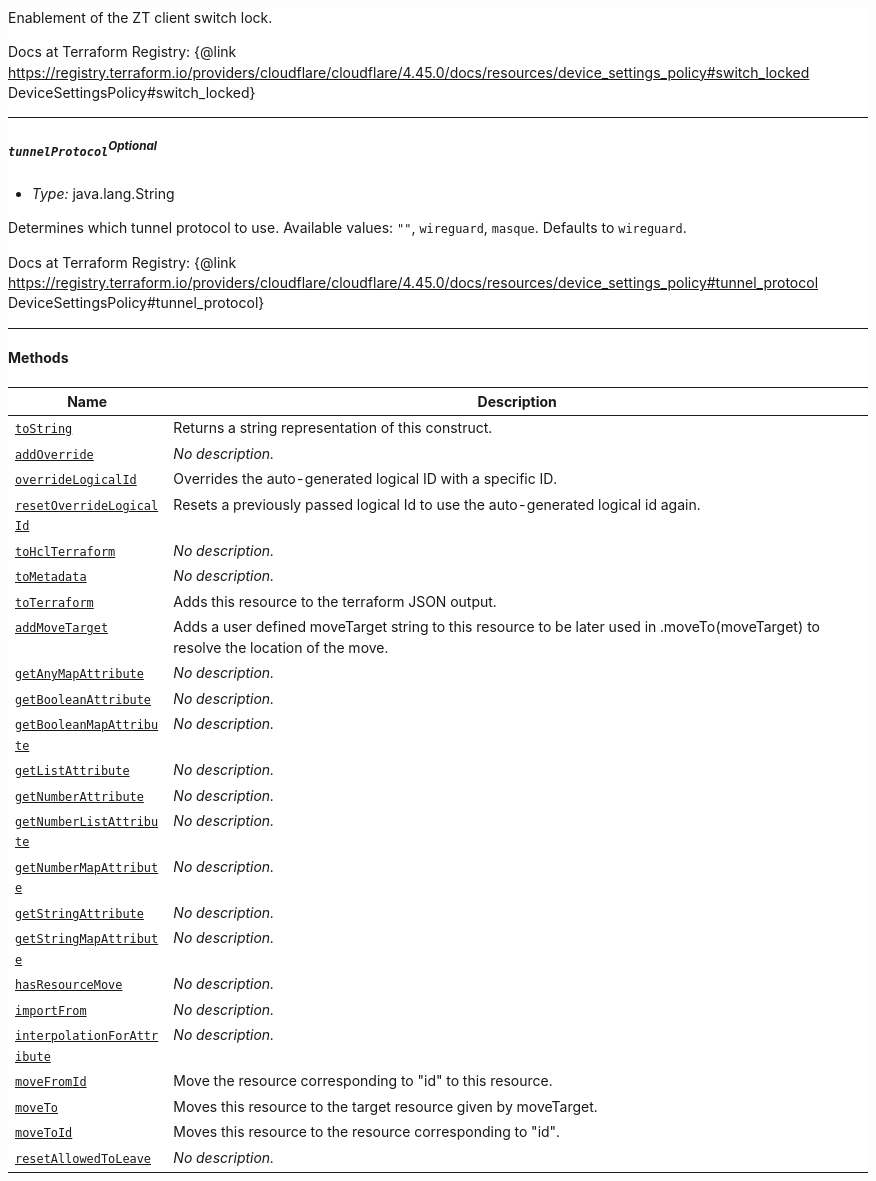 Enablement of the ZT client switch lock.

Docs at Terraform Registry: {@link https://registry.terraform.io/providers/cloudflare/cloudflare/4.45.0/docs/resources/device_settings_policy#switch_locked DeviceSettingsPolicy#switch_locked}

---

##### `tunnelProtocol`<sup>Optional</sup> <a name="tunnelProtocol" id="@cdktf/provider-cloudflare.deviceSettingsPolicy.DeviceSettingsPolicy.Initializer.parameter.tunnelProtocol"></a>

- *Type:* java.lang.String

Determines which tunnel protocol to use. Available values: `""`, `wireguard`, `masque`. Defaults to `wireguard`.

Docs at Terraform Registry: {@link https://registry.terraform.io/providers/cloudflare/cloudflare/4.45.0/docs/resources/device_settings_policy#tunnel_protocol DeviceSettingsPolicy#tunnel_protocol}

---

#### Methods <a name="Methods" id="Methods"></a>

| **Name** | **Description** |
| --- | --- |
| <code><a href="#@cdktf/provider-cloudflare.deviceSettingsPolicy.DeviceSettingsPolicy.toString">toString</a></code> | Returns a string representation of this construct. |
| <code><a href="#@cdktf/provider-cloudflare.deviceSettingsPolicy.DeviceSettingsPolicy.addOverride">addOverride</a></code> | *No description.* |
| <code><a href="#@cdktf/provider-cloudflare.deviceSettingsPolicy.DeviceSettingsPolicy.overrideLogicalId">overrideLogicalId</a></code> | Overrides the auto-generated logical ID with a specific ID. |
| <code><a href="#@cdktf/provider-cloudflare.deviceSettingsPolicy.DeviceSettingsPolicy.resetOverrideLogicalId">resetOverrideLogicalId</a></code> | Resets a previously passed logical Id to use the auto-generated logical id again. |
| <code><a href="#@cdktf/provider-cloudflare.deviceSettingsPolicy.DeviceSettingsPolicy.toHclTerraform">toHclTerraform</a></code> | *No description.* |
| <code><a href="#@cdktf/provider-cloudflare.deviceSettingsPolicy.DeviceSettingsPolicy.toMetadata">toMetadata</a></code> | *No description.* |
| <code><a href="#@cdktf/provider-cloudflare.deviceSettingsPolicy.DeviceSettingsPolicy.toTerraform">toTerraform</a></code> | Adds this resource to the terraform JSON output. |
| <code><a href="#@cdktf/provider-cloudflare.deviceSettingsPolicy.DeviceSettingsPolicy.addMoveTarget">addMoveTarget</a></code> | Adds a user defined moveTarget string to this resource to be later used in .moveTo(moveTarget) to resolve the location of the move. |
| <code><a href="#@cdktf/provider-cloudflare.deviceSettingsPolicy.DeviceSettingsPolicy.getAnyMapAttribute">getAnyMapAttribute</a></code> | *No description.* |
| <code><a href="#@cdktf/provider-cloudflare.deviceSettingsPolicy.DeviceSettingsPolicy.getBooleanAttribute">getBooleanAttribute</a></code> | *No description.* |
| <code><a href="#@cdktf/provider-cloudflare.deviceSettingsPolicy.DeviceSettingsPolicy.getBooleanMapAttribute">getBooleanMapAttribute</a></code> | *No description.* |
| <code><a href="#@cdktf/provider-cloudflare.deviceSettingsPolicy.DeviceSettingsPolicy.getListAttribute">getListAttribute</a></code> | *No description.* |
| <code><a href="#@cdktf/provider-cloudflare.deviceSettingsPolicy.DeviceSettingsPolicy.getNumberAttribute">getNumberAttribute</a></code> | *No description.* |
| <code><a href="#@cdktf/provider-cloudflare.deviceSettingsPolicy.DeviceSettingsPolicy.getNumberListAttribute">getNumberListAttribute</a></code> | *No description.* |
| <code><a href="#@cdktf/provider-cloudflare.deviceSettingsPolicy.DeviceSettingsPolicy.getNumberMapAttribute">getNumberMapAttribute</a></code> | *No description.* |
| <code><a href="#@cdktf/provider-cloudflare.deviceSettingsPolicy.DeviceSettingsPolicy.getStringAttribute">getStringAttribute</a></code> | *No description.* |
| <code><a href="#@cdktf/provider-cloudflare.deviceSettingsPolicy.DeviceSettingsPolicy.getStringMapAttribute">getStringMapAttribute</a></code> | *No description.* |
| <code><a href="#@cdktf/provider-cloudflare.deviceSettingsPolicy.DeviceSettingsPolicy.hasResourceMove">hasResourceMove</a></code> | *No description.* |
| <code><a href="#@cdktf/provider-cloudflare.deviceSettingsPolicy.DeviceSettingsPolicy.importFrom">importFrom</a></code> | *No description.* |
| <code><a href="#@cdktf/provider-cloudflare.deviceSettingsPolicy.DeviceSettingsPolicy.interpolationForAttribute">interpolationForAttribute</a></code> | *No description.* |
| <code><a href="#@cdktf/provider-cloudflare.deviceSettingsPolicy.DeviceSettingsPolicy.moveFromId">moveFromId</a></code> | Move the resource corresponding to "id" to this resource. |
| <code><a href="#@cdktf/provider-cloudflare.deviceSettingsPolicy.DeviceSettingsPolicy.moveTo">moveTo</a></code> | Moves this resource to the target resource given by moveTarget. |
| <code><a href="#@cdktf/provider-cloudflare.deviceSettingsPolicy.DeviceSettingsPolicy.moveToId">moveToId</a></code> | Moves this resource to the resource corresponding to "id". |
| <code><a href="#@cdktf/provider-cloudflare.deviceSettingsPolicy.DeviceSettingsPolicy.resetAllowedToLeave">resetAllowedToLeave</a></code> | *No description.* |